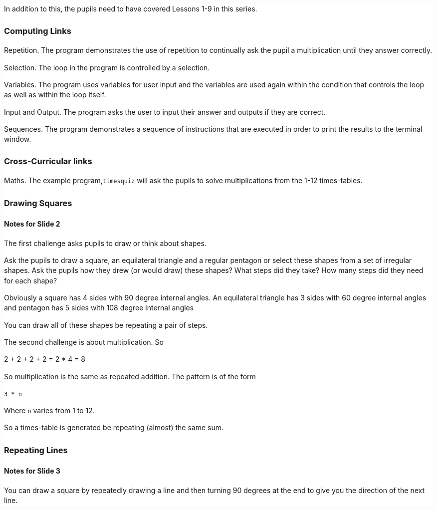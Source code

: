 In addition to this, the pupils need to have covered Lessons 1-9 in this series.

### Computing Links

Repetition. The program demonstrates the use of repetition to
continually ask the pupil a multiplication until they answer correctly.

Selection. The loop in the program is controlled by a selection.

Variables. The program uses variables for user input and the variables
are used again within the condition that controls the loop as well
as within the loop itself.

Input and Output. The program asks the user to input their answer and
outputs if they are correct.

Sequences. The program demonstrates a sequence of instructions that are
executed in order to print the results to the terminal window.

### Cross-Curricular links
Maths. The example program,`timesquiz` will ask the pupils to solve
multiplications from the 1-12 times-tables.

### Drawing Squares
#### Notes for Slide 2
The first challenge asks pupils to draw or think about shapes.

Ask the pupils to draw a square, an equilateral triangle and a regular pentagon
or select these shapes from a set of irregular shapes.
Ask the pupils how they drew (or would draw) these shapes? What steps did they
take? How many steps did they need for each shape?

Obviously a square has 4 sides with 90 degree internal angles. An equilateral
triangle has 3 sides with 60 degree internal angles and pentagon has 5 sides
with 108 degree internal angles

You can draw all of these shapes be repeating a pair of steps.

The second challenge is about multiplication. So

2 + 2 + 2 + 2 = 2 * 4 = 8

So multiplication is the same as repeated addition.
The pattern is of the form
````
3 * n
````
Where `n` varies from 1 to 12.

So a times-table is generated be repeating (almost) the same sum.

### Repeating Lines
#### Notes for Slide 3
You can draw a square by repeatedly drawing a line and then turning 90 degrees
at the end to give you the direction of the next line.
